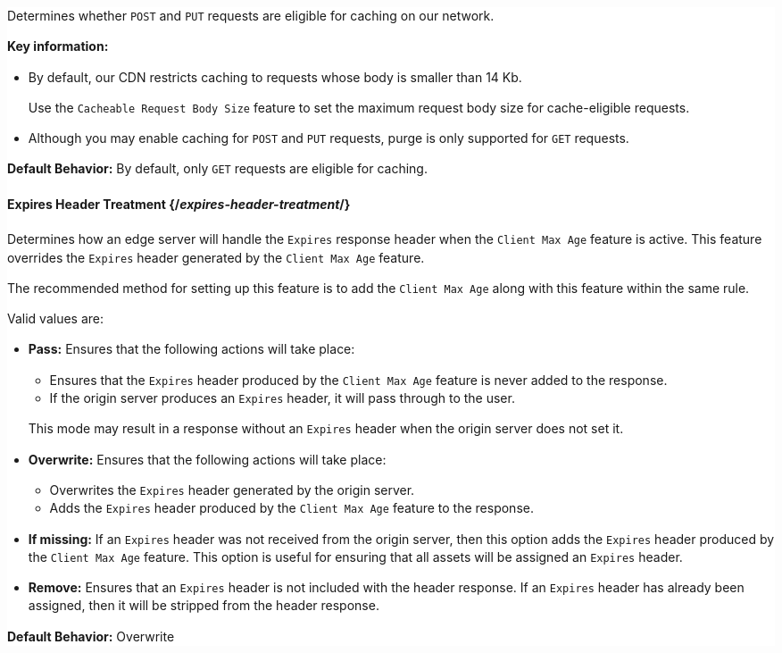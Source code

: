 Determines whether `POST` and `PUT` requests are eligible for caching on our network.

**Key information:**

-   By default, our CDN restricts caching to requests whose body is smaller than 14 Kb.

    <Callout type="tip">

      Use the `Cacheable Request Body Size` feature to set the maximum request body size for cache-eligible requests.

    </Callout>

-   Although you may enable caching for `POST` and `PUT` requests, purge is only supported for `GET` requests.

**Default Behavior:** By default, only `GET` requests are eligible for caching.



#### Expires Header Treatment {/*expires-header-treatment*/}

Determines how an edge server will handle the `Expires` response header when the `Client Max Age` feature is active. This feature overrides the `Expires` header generated by the `Client Max Age` feature.

<Callout type="tip">

  The recommended method for setting up this feature is to add the `Client Max Age` along with this feature within the same rule.

</Callout>

Valid values are:

-   **Pass:** Ensures that the following actions will take place:

    -   Ensures that the `Expires` header produced by the `Client Max Age` feature is never added to the response.
    -   If the origin server produces an `Expires` header, it will pass through to the user.

    <Callout type="info">

      This mode may result in a response without an `Expires` header when the origin server does not set it.  

    </Callout>

-   **Overwrite:** Ensures that the following actions will take place:

    -   Overwrites the `Expires` header generated by the origin server.
    -   Adds the `Expires` header produced by the `Client Max Age` feature to the response.

-   **If missing:** If an `Expires` header was not received from the origin server, then this option adds the `Expires` header produced by the `Client Max Age` feature. This option is useful for ensuring that all assets will be assigned an `Expires` header.
-   **Remove:** Ensures that an `Expires` header is not included with the header response. If an `Expires` header has already been assigned, then it will be stripped from the header response.

**Default Behavior:** Overwrite
